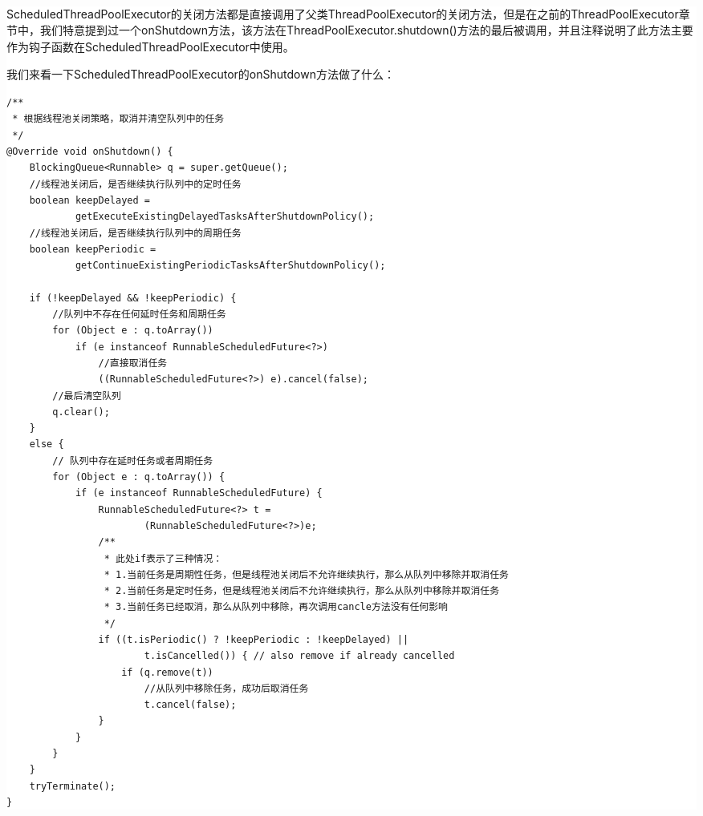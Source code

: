 ScheduledThreadPoolExecutor的关闭方法都是直接调用了父类ThreadPoolExecutor的关闭方法，但是在之前的ThreadPoolExecutor章节中，我们特意提到过一个onShutdown方法，该方法在ThreadPoolExecutor.shutdown()方法的最后被调用，并且注释说明了此方法主要作为钩子函数在ScheduledThreadPoolExecutor中使用。



我们来看一下ScheduledThreadPoolExecutor的onShutdown方法做了什么：

```
/**
 * 根据线程池关闭策略，取消并清空队列中的任务
 */
@Override void onShutdown() {
    BlockingQueue<Runnable> q = super.getQueue();
    //线程池关闭后，是否继续执行队列中的定时任务
    boolean keepDelayed =
            getExecuteExistingDelayedTasksAfterShutdownPolicy();
    //线程池关闭后，是否继续执行队列中的周期任务
    boolean keepPeriodic =
            getContinueExistingPeriodicTasksAfterShutdownPolicy();

    if (!keepDelayed && !keepPeriodic) {
        //队列中不存在任何延时任务和周期任务
        for (Object e : q.toArray())
            if (e instanceof RunnableScheduledFuture<?>)
                //直接取消任务
                ((RunnableScheduledFuture<?>) e).cancel(false);
        //最后清空队列
        q.clear();
    }
    else {
        // 队列中存在延时任务或者周期任务
        for (Object e : q.toArray()) {
            if (e instanceof RunnableScheduledFuture) {
                RunnableScheduledFuture<?> t =
                        (RunnableScheduledFuture<?>)e;
                /**
                 * 此处if表示了三种情况：
                 * 1.当前任务是周期性任务，但是线程池关闭后不允许继续执行，那么从队列中移除并取消任务
                 * 2.当前任务是定时任务，但是线程池关闭后不允许继续执行，那么从队列中移除并取消任务
                 * 3.当前任务已经取消，那么从队列中移除，再次调用cancle方法没有任何影响   
                 */
                if ((t.isPeriodic() ? !keepPeriodic : !keepDelayed) ||
                        t.isCancelled()) { // also remove if already cancelled
                    if (q.remove(t))
                        //从队列中移除任务，成功后取消任务
                        t.cancel(false);
                }
            }
        }
    }
    tryTerminate();
}
```
